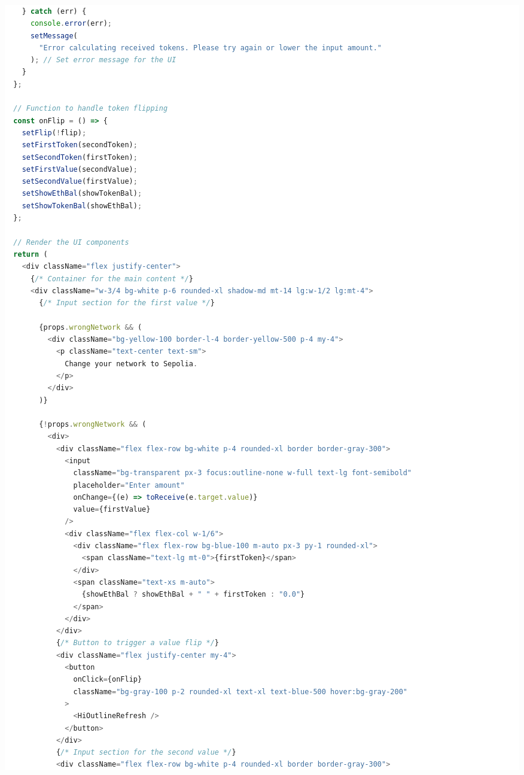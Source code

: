 ```typescript
    } catch (err) {
      console.error(err);
      setMessage(
        "Error calculating received tokens. Please try again or lower the input amount."
      ); // Set error message for the UI
    }
  };

  // Function to handle token flipping
  const onFlip = () => {
    setFlip(!flip);
    setFirstToken(secondToken);
    setSecondToken(firstToken);
    setFirstValue(secondValue);
    setSecondValue(firstValue);
    setShowEthBal(showTokenBal);
    setShowTokenBal(showEthBal);
  };

  // Render the UI components
  return (
    <div className="flex justify-center">
      {/* Container for the main content */}
      <div className="w-3/4 bg-white p-6 rounded-xl shadow-md mt-14 lg:w-1/2 lg:mt-4">
        {/* Input section for the first value */}

        {props.wrongNetwork && (
          <div className="bg-yellow-100 border-l-4 border-yellow-500 p-4 my-4">
            <p className="text-center text-sm">
              Change your network to Sepolia.
            </p>
          </div>
        )}

        {!props.wrongNetwork && (
          <div>
            <div className="flex flex-row bg-white p-4 rounded-xl border border-gray-300">
              <input
                className="bg-transparent px-3 focus:outline-none w-full text-lg font-semibold"
                placeholder="Enter amount"
                onChange={(e) => toReceive(e.target.value)}
                value={firstValue}
              />
              <div className="flex flex-col w-1/6">
                <div className="flex flex-row bg-blue-100 m-auto px-3 py-1 rounded-xl">
                  <span className="text-lg mt-0">{firstToken}</span>
                </div>
                <span className="text-xs m-auto">
                  {showEthBal ? showEthBal + " " + firstToken : "0.0"}
                </span>
              </div>
            </div>
            {/* Button to trigger a value flip */}
            <div className="flex justify-center my-4">
              <button
                onClick={onFlip}
                className="bg-gray-100 p-2 rounded-xl text-xl text-blue-500 hover:bg-gray-200"
              >
                <HiOutlineRefresh />
              </button>
            </div>
            {/* Input section for the second value */}
            <div className="flex flex-row bg-white p-4 rounded-xl border border-gray-300">
```